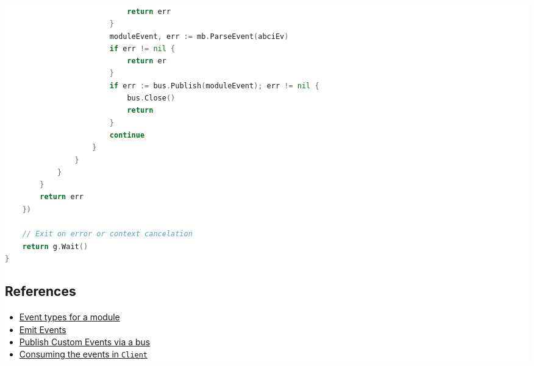 ```go
                            return err
                        }
                        moduleEvent, err := mb.ParseEvent(abciEv)
                        if err != nil {
                            return er
                        }
                        if err := bus.Publish(moduleEvent); err != nil {
                            bus.Close()
                            return
                        }
                        continue
                    }
                }
            }
        }
        return err
	})

    // Exit on error or context cancelation
    return g.Wait()
}
```

## References
- [Event types for a module](https://github.com/ovrclk/akash/blob/master/x/deployment/types/event.go#L24)
- [Emit Events](https://github.com/ovrclk/akash/blob/master/x/deployment/keeper/keeper.go#L129)
- [Publish Custom Events via a bus](https://github.com/ovrclk/akash/blob/master/events/publish.go#L19-L58)
- [Consuming the events in `Client`](https://github.com/jackzampolin/deploy/blob/master/cmd/event-handlers.go#L57)
